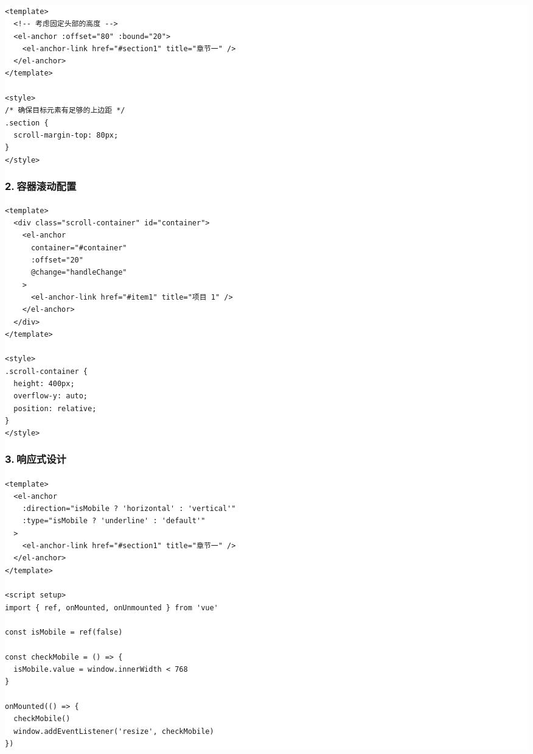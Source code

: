 ```vue
<template>
  <!-- 考虑固定头部的高度 -->
  <el-anchor :offset="80" :bound="20">
    <el-anchor-link href="#section1" title="章节一" />
  </el-anchor>
</template>

<style>
/* 确保目标元素有足够的上边距 */
.section {
  scroll-margin-top: 80px;
}
</style>
```

### 2. 容器滚动配置

```vue
<template>
  <div class="scroll-container" id="container">
    <el-anchor 
      container="#container"
      :offset="20"
      @change="handleChange"
    >
      <el-anchor-link href="#item1" title="项目 1" />
    </el-anchor>
  </div>
</template>

<style>
.scroll-container {
  height: 400px;
  overflow-y: auto;
  position: relative;
}
</style>
```

### 3. 响应式设计

```vue
<template>
  <el-anchor 
    :direction="isMobile ? 'horizontal' : 'vertical'"
    :type="isMobile ? 'underline' : 'default'"
  >
    <el-anchor-link href="#section1" title="章节一" />
  </el-anchor>
</template>

<script setup>
import { ref, onMounted, onUnmounted } from 'vue'

const isMobile = ref(false)

const checkMobile = () => {
  isMobile.value = window.innerWidth < 768
}

onMounted(() => {
  checkMobile()
  window.addEventListener('resize', checkMobile)
})
```